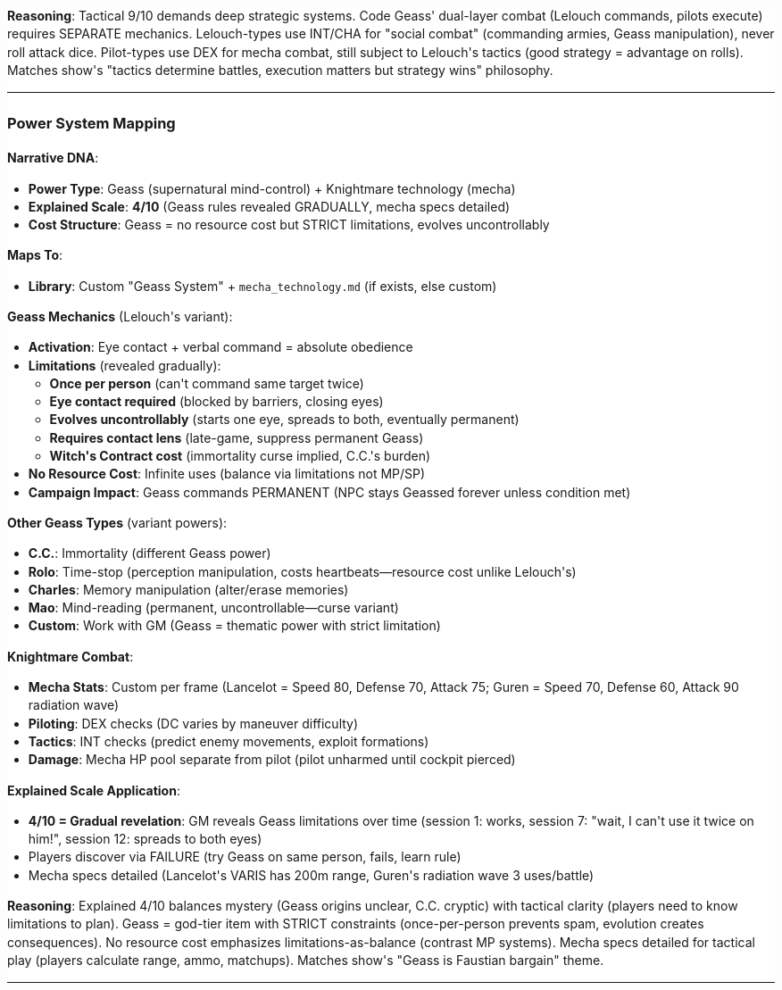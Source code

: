 **Reasoning**: Tactical 9/10 demands deep strategic systems. Code Geass' dual-layer combat (Lelouch commands, pilots execute) requires SEPARATE mechanics. Lelouch-types use INT/CHA for "social combat" (commanding armies, Geass manipulation), never roll attack dice. Pilot-types use DEX for mecha combat, still subject to Lelouch's tactics (good strategy = advantage on rolls). Matches show's "tactics determine battles, execution matters but strategy wins" philosophy.

---

### Power System Mapping

**Narrative DNA**:
- **Power Type**: Geass (supernatural mind-control) + Knightmare technology (mecha)
- **Explained Scale**: **4/10** (Geass rules revealed GRADUALLY, mecha specs detailed)
- **Cost Structure**: Geass = no resource cost but STRICT limitations, evolves uncontrollably

**Maps To**:
- **Library**: Custom "Geass System" + `mecha_technology.md` (if exists, else custom)

**Geass Mechanics** (Lelouch's variant):
- **Activation**: Eye contact + verbal command = absolute obedience
- **Limitations** (revealed gradually):
  - **Once per person** (can't command same target twice)
  - **Eye contact required** (blocked by barriers, closing eyes)
  - **Evolves uncontrollably** (starts one eye, spreads to both, eventually permanent)
  - **Requires contact lens** (late-game, suppress permanent Geass)
  - **Witch's Contract cost** (immortality curse implied, C.C.'s burden)
- **No Resource Cost**: Infinite uses (balance via limitations not MP/SP)
- **Campaign Impact**: Geass commands PERMANENT (NPC stays Geassed forever unless condition met)

**Other Geass Types** (variant powers):
- **C.C.**: Immortality (different Geass power)
- **Rolo**: Time-stop (perception manipulation, costs heartbeats—resource cost unlike Lelouch's)
- **Charles**: Memory manipulation (alter/erase memories)
- **Mao**: Mind-reading (permanent, uncontrollable—curse variant)
- **Custom**: Work with GM (Geass = thematic power with strict limitation)

**Knightmare Combat**:
- **Mecha Stats**: Custom per frame (Lancelot = Speed 80, Defense 70, Attack 75; Guren = Speed 70, Defense 60, Attack 90 radiation wave)
- **Piloting**: DEX checks (DC varies by maneuver difficulty)
- **Tactics**: INT checks (predict enemy movements, exploit formations)
- **Damage**: Mecha HP pool separate from pilot (pilot unharmed until cockpit pierced)

**Explained Scale Application**:
- **4/10 = Gradual revelation**: GM reveals Geass limitations over time (session 1: works, session 7: "wait, I can't use it twice on him!", session 12: spreads to both eyes)
- Players discover via FAILURE (try Geass on same person, fails, learn rule)
- Mecha specs detailed (Lancelot's VARIS has 200m range, Guren's radiation wave 3 uses/battle)

**Reasoning**: Explained 4/10 balances mystery (Geass origins unclear, C.C. cryptic) with tactical clarity (players need to know limitations to plan). Geass = god-tier item with STRICT constraints (once-per-person prevents spam, evolution creates consequences). No resource cost emphasizes limitations-as-balance (contrast MP systems). Mecha specs detailed for tactical play (players calculate range, ammo, matchups). Matches show's "Geass is Faustian bargain" theme.

---